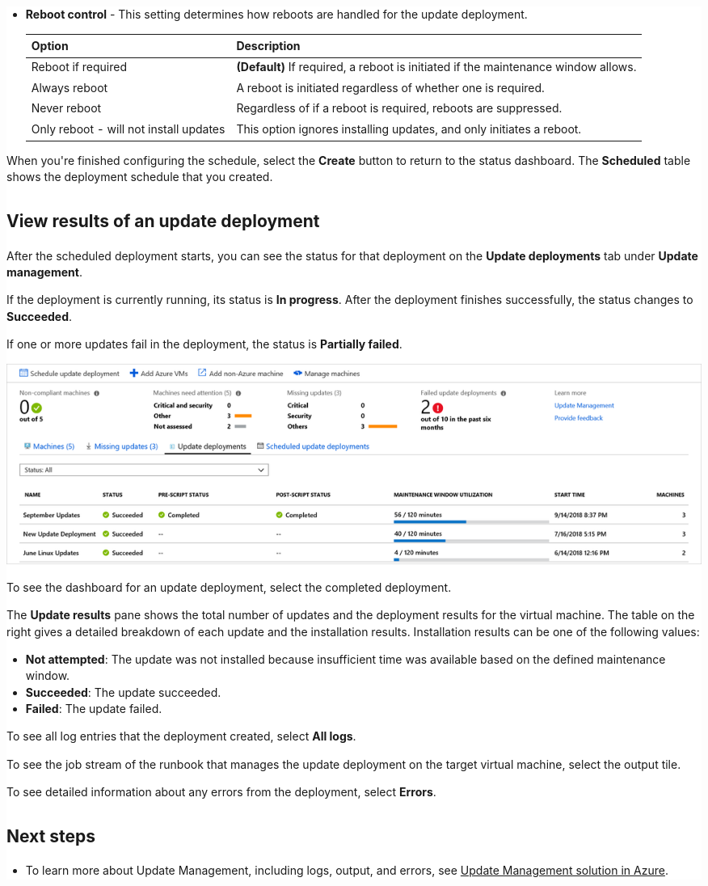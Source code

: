 - **Reboot control** - This setting determines how reboots are handled for the update deployment.

   |Option|Description|
   |---|---|
   |Reboot if required| **(Default)** If required, a reboot is initiated if the maintenance window allows.|
   |Always reboot|A reboot is initiated regardless of whether one is required. |
   |Never reboot|Regardless of if a reboot is required, reboots are suppressed.|
   |Only reboot - will not install updates|This option ignores installing updates, and only initiates a reboot.|

When you're finished configuring the schedule, select the **Create** button to return to the status dashboard. The **Scheduled** table shows the deployment schedule that you created.

## View results of an update deployment

After the scheduled deployment starts, you can see the status for that deployment on the **Update deployments** tab under **Update management**.

If the deployment is currently running, its status is **In progress**. After the deployment finishes successfully, the status changes to **Succeeded**.

If one or more updates fail in the deployment, the status is **Partially failed**.

![Status of update deployment](./media/manage-update-multi/update-view-results.png)

To see the dashboard for an update deployment, select the completed deployment.

The **Update results** pane shows the total number of updates and the deployment results for the virtual machine. The table on the right gives a detailed breakdown of each update and the installation results. Installation results can be one of the following values:

- **Not attempted**: The update was not installed because insufficient time was available based on the defined maintenance window.
- **Succeeded**: The update succeeded.
- **Failed**: The update failed.

To see all log entries that the deployment created, select **All logs**.

To see the job stream of the runbook that manages the update deployment on the target virtual machine, select the output tile.

To see detailed information about any errors from the deployment, select **Errors**.

## Next steps

- To learn more about Update Management, including logs, output, and errors, see [Update Management solution in Azure](../operations-management-suite/oms-solution-update-management.md).
